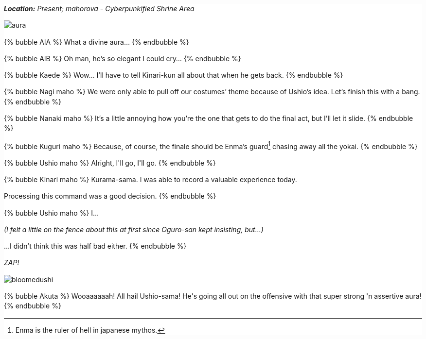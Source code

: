   <div class="msr-narration">
  <p><i><b>Location:</b> Present; mahorova - Cyberpunkified Shrine Area</i></p>
  </div>

  ![aura](https://files.catbox.moe/xb8725.png)

  {% bubble AIA %}
  What a divine aura…
  {% endbubble %}

  {% bubble AIB %}
  Oh man, he’s so elegant I could cry…
  {% endbubble %}

  {% bubble Kaede %}
  Wow… I’ll have to tell Kinari-kun all about that when he gets back.
  {% endbubble %}

  {% bubble Nagi maho %}
  We were only able to pull off our costumes’ theme because of Ushio’s idea. Let’s finish this with a bang.
  {% endbubble %}

  {% bubble Nanaki maho %}
  It’s a little annoying how you’re the one that gets to do the final act, but I’ll let it slide.
  {% endbubble %}

  {% bubble Kuguri maho %}
  Because, of course, the finale should be Enma’s guard[^15] chasing away all the yokai.
  {% endbubble %}

  {% bubble Ushio maho %}
  Alright, I'll go, I'll go.
  {% endbubble %}

  {% bubble Kinari maho %}
  Kurama-sama. I was able to record a valuable experience today.

  Processing this command was a good decision.
  {% endbubble %}

  {% bubble Ushio maho %}
  I…

  <th><i>(I felt a little on the fence about this at first since Oguro-san kept insisting, but…)</i></th>

  …I didn’t think this was half bad either.
  {% endbubble %}

  <div class="msr-narration">
    <p><i>ZAP!</i></p>
  </div>

  ![bloomedushi](https://files.catbox.moe/trxm8m.png)

  {% bubble Akuta %}
  Wooaaaaaah! All hail Ushio-sama! He's going all out on the offensive with that super strong 'n assertive aura!
  {% endbubble %}


[^1]: Wataame (Cotton Candy in English) is the 18trip equivalent of marshmallow, a JP anonymous question site similar to retrospring or curiouscat.
[^2]: The drink name is basically just the name of ghost pepper (bhüt jolokia) + Really Spicy so we worked it a little to play on the name of a real soda, Dr. Pepper
[^3]: Ayakashi and Yokai are similar beings but not exactly the same. Yokai focus on supernatural phenomena, while Ayakashi focuses on beauty/allure/fantasy that things have.
[^4]: Short for cosplay outfit.
[^5]: A type of creature known for their pride, wisdom, and power.
[^6]: Kappas are typically associated with cucumbers.
[^7]: One of the most well known creatures in the Ayakashi/Yokai groups. Most similar to a devil/demon.
[^8]: Type of creature that takes the form of a wheel with the head of a man/monk as the axel.
[^9]: A word typically shouted during fireworks.
[^10]: A type of creature with the torso of a monkey, legs of a cheetah, and tail of a reptile.
[^11]: A type of creature that looks like a typical human woman, but has spider legs sprouting from its back.
[^12]: A type of creature with a human face, yet bird like anatomy.
[^13]: Hyakki yakō, literally meaning Night Parade of a Hundred Demons. Event where all yokai, ghosts, and other supernatural beings parade through japan to spread chaos.
[^14]: Nagi is very particular about his luck, the term he uses here is yajirobe, which is like a toy that acts like a balance!
[^15]: Enma is the ruler of hell in japanese mythos.
[^16]: A subtype of oni in japanese mythos.
[^17]: Given the event is tied to japanese mythology, we decided to tl it like this to mirror Amaterasu's self confinement in the cave!